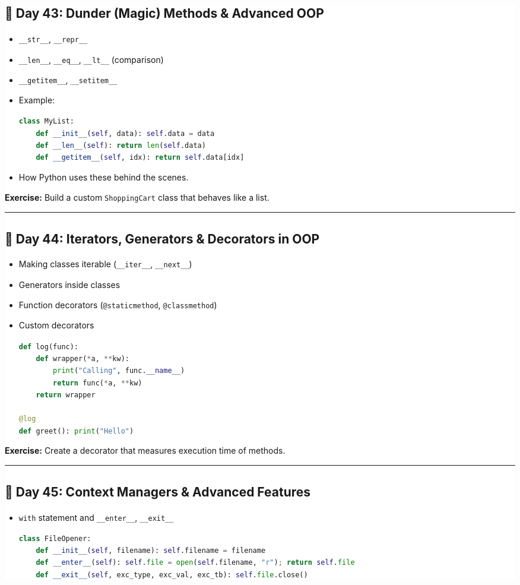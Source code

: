 ## 🔹 Day 43: Dunder (Magic) Methods & Advanced OOP

- `__str__`, `__repr__`
    
- `__len__`, `__eq__`, `__lt__` (comparison)
    
- `__getitem__`, `__setitem__`
    
- Example:
    
    ```python
    class MyList:
        def __init__(self, data): self.data = data
        def __len__(self): return len(self.data)
        def __getitem__(self, idx): return self.data[idx]
    ```
    
- How Python uses these behind the scenes.
    

**Exercise:** Build a custom `ShoppingCart` class that behaves like a list.

---

## 🔹 Day 44: Iterators, Generators & Decorators in OOP

- Making classes iterable (`__iter__`, `__next__`)
    
- Generators inside classes
    
- Function decorators (`@staticmethod`, `@classmethod`)
    
- Custom decorators
    
    ```python
    def log(func):
        def wrapper(*a, **kw):
            print("Calling", func.__name__)
            return func(*a, **kw)
        return wrapper
    
    @log
    def greet(): print("Hello")
    ```
    

**Exercise:** Create a decorator that measures execution time of methods.

---

## 🔹 Day 45: Context Managers & Advanced Features

- `with` statement and `__enter__`, `__exit__`
    
    ```python
    class FileOpener:
        def __init__(self, filename): self.filename = filename
        def __enter__(self): self.file = open(self.filename, "r"); return self.file
        def __exit__(self, exc_type, exc_val, exc_tb): self.file.close()
    ```
    